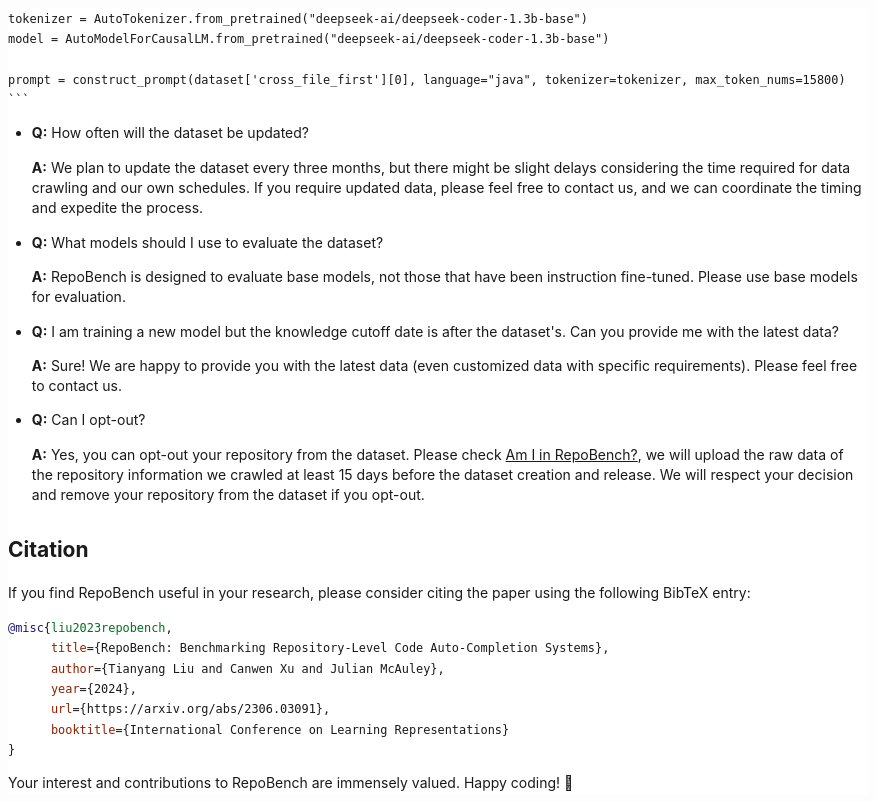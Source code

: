     tokenizer = AutoTokenizer.from_pretrained("deepseek-ai/deepseek-coder-1.3b-base")
    model = AutoModelForCausalLM.from_pretrained("deepseek-ai/deepseek-coder-1.3b-base")

    prompt = construct_prompt(dataset['cross_file_first'][0], language="java", tokenizer=tokenizer, max_token_nums=15800)
    ```

- **Q:** How often will the dataset be updated?

  **A:** We plan to update the dataset every three months, but there might be slight delays considering the time required for data crawling and our own schedules. If you require updated data, please feel free to contact us, and we can coordinate the timing and expedite the process.

- **Q:** What models should I use to evaluate the dataset?

  **A:** RepoBench is designed to evaluate base models, not those that have been instruction fine-tuned. Please use base models for evaluation.

- **Q:** I am training a new model but the knowledge cutoff date is after the dataset's. Can you provide me with the latest data?

  **A:** Sure! We are happy to provide you with the latest data (even customized data with specific requirements). Please feel free to contact us.

- **Q:** Can I opt-out?
    
  **A:** Yes, you can opt-out your repository from the dataset. Please check [Am I in RepoBench?](https://huggingface.co/spaces/tianyang/in-the-repobench), we will upload the raw data of the repository information we crawled at least 15 days before the dataset creation and release. We will respect your decision and remove your repository from the dataset if you opt-out.

## Citation

If you find RepoBench useful in your research, please consider citing the paper using the following BibTeX entry:

```bibtex
@misc{liu2023repobench,
      title={RepoBench: Benchmarking Repository-Level Code Auto-Completion Systems}, 
      author={Tianyang Liu and Canwen Xu and Julian McAuley},
      year={2024},
      url={https://arxiv.org/abs/2306.03091},
      booktitle={International Conference on Learning Representations}
}
```

Your interest and contributions to RepoBench are immensely valued. Happy coding! 🚀